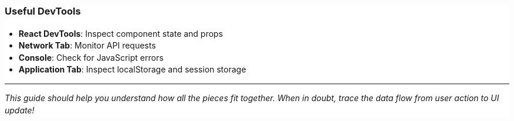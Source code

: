 ### Useful DevTools
- **React DevTools**: Inspect component state and props
- **Network Tab**: Monitor API requests
- **Console**: Check for JavaScript errors
- **Application Tab**: Inspect localStorage and session storage

---

*This guide should help you understand how all the pieces fit together. When in doubt, trace the data flow from user action to UI update!*
